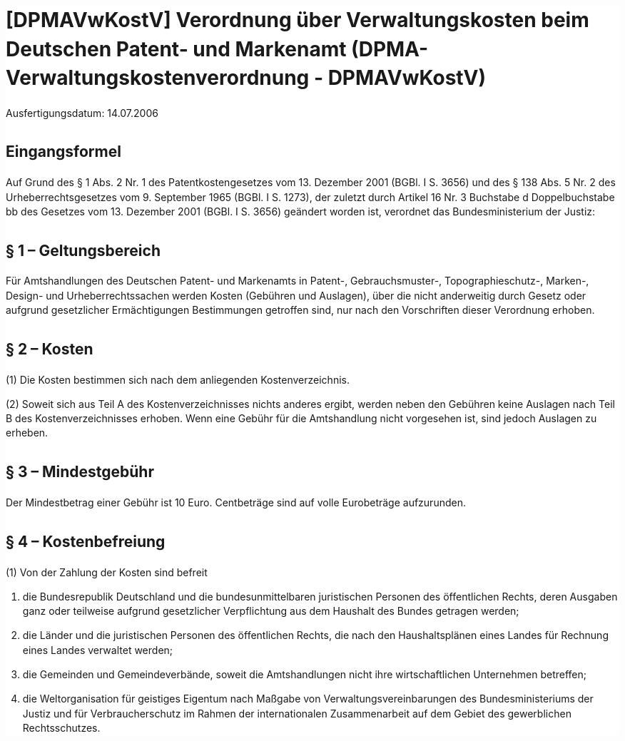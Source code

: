 # [DPMAVwKostV] Verordnung über Verwaltungskosten beim Deutschen Patent- und Markenamt  (DPMA-Verwaltungskostenverordnung - DPMAVwKostV)

Ausfertigungsdatum: 14.07.2006

 

## Eingangsformel

Auf Grund des § 1 Abs. 2 Nr. 1 des Patentkostengesetzes vom 13. Dezember 2001 (BGBl. I S. 3656) und des § 138 Abs. 5 Nr. 2 des Urheberrechtsgesetzes vom 9. September 1965 (BGBl. I S. 1273), der zuletzt durch Artikel 16 Nr. 3 Buchstabe d Doppelbuchstabe bb des Gesetzes vom 13. Dezember 2001 (BGBl. I S. 3656) geändert worden ist, verordnet das Bundesministerium der Justiz:


## § 1 – Geltungsbereich

Für Amtshandlungen des Deutschen Patent- und Markenamts in Patent-, Gebrauchsmuster-, Topographieschutz-, Marken-, Design- und Urheberrechtssachen werden Kosten (Gebühren und Auslagen), über die nicht anderweitig durch Gesetz oder aufgrund gesetzlicher Ermächtigungen Bestimmungen getroffen sind, nur nach den Vorschriften dieser Verordnung erhoben.


## § 2 – Kosten

(1) Die Kosten bestimmen sich nach dem anliegenden Kostenverzeichnis.

(2) Soweit sich aus Teil A des Kostenverzeichnisses nichts anderes ergibt, werden neben den Gebühren keine Auslagen nach Teil B des Kostenverzeichnisses erhoben. Wenn eine Gebühr für die Amtshandlung nicht vorgesehen ist, sind jedoch Auslagen zu erheben.


## § 3 – Mindestgebühr

Der Mindestbetrag einer Gebühr ist 10 Euro. Centbeträge sind auf volle Eurobeträge aufzurunden.


## § 4 – Kostenbefreiung

(1) Von der Zahlung der Kosten sind befreit

1. die Bundesrepublik Deutschland und die bundesunmittelbaren juristischen Personen des öffentlichen Rechts, deren Ausgaben ganz oder teilweise aufgrund gesetzlicher Verpflichtung aus dem Haushalt des Bundes getragen werden;

2. die Länder und die juristischen Personen des öffentlichen Rechts, die nach den Haushaltsplänen eines Landes für Rechnung eines Landes verwaltet werden;

3. die Gemeinden und Gemeindeverbände, soweit die Amtshandlungen nicht ihre wirtschaftlichen Unternehmen betreffen;

4. die Weltorganisation für geistiges Eigentum nach Maßgabe von Verwaltungsvereinbarungen des Bundesministeriums der Justiz und für Verbraucherschutz im Rahmen der internationalen Zusammenarbeit auf dem Gebiet des gewerblichen Rechtsschutzes.
